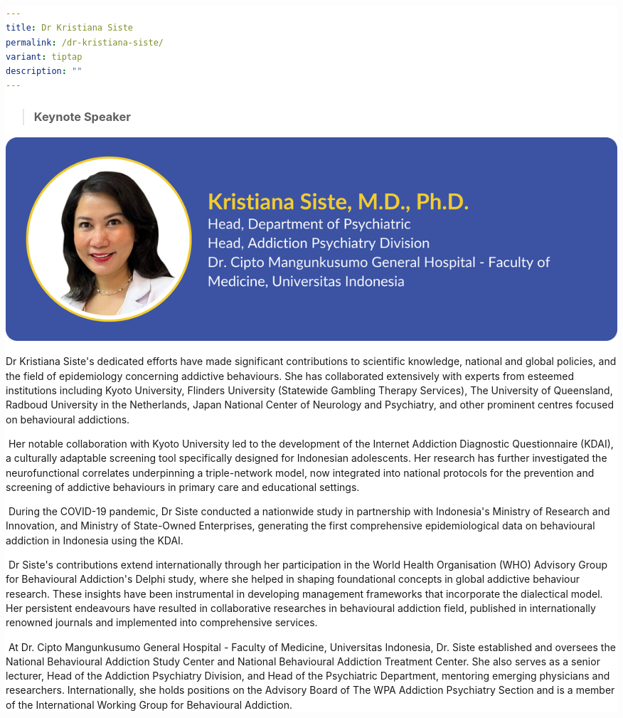 ```yaml
---
title: Dr Kristiana Siste
permalink: /dr-kristiana-siste/
variant: tiptap
description: ""
---
```

<blockquote>
<h3>Keynote Speaker</h3>
</blockquote>
<div class="isomer-image-wrapper">
<img style="width: 100%" height="auto" width="100%" alt="" src="/images/ISAM Speakers/Plenary.png">
</div>
<p>Dr Kristiana Siste's dedicated efforts have made significant contributions
to scientific knowledge, national and global policies, and the field of
epidemiology concerning addictive behaviours. She has collaborated extensively
with experts from esteemed institutions including Kyoto University, Flinders
University (Statewide Gambling Therapy Services), The University of Queensland,
Radboud University in the Netherlands, Japan National Center of Neurology
and Psychiatry, and other prominent centres focused on behavioural addictions.</p>
<p>&nbsp;Her notable collaboration with Kyoto University led to the development
of the Internet Addiction Diagnostic Questionnaire (KDAI), a culturally
adaptable screening tool specifically designed for Indonesian adolescents.
Her research has further investigated the neurofunctional correlates underpinning
a triple-network model, now integrated into national protocols for the
prevention and screening of addictive behaviours in primary care and educational
settings.</p>
<p>&nbsp;During the COVID-19 pandemic, Dr Siste conducted a nationwide study
in partnership with Indonesia's Ministry of Research and Innovation, and
Ministry of State-Owned Enterprises, generating the first comprehensive
epidemiological data on behavioural addiction in Indonesia using the KDAI.</p>
<p>&nbsp;Dr Siste's contributions extend internationally through her participation
in the World Health Organisation (WHO) Advisory Group for Behavioural Addiction's
Delphi study, where she helped in shaping foundational concepts in global
addictive behaviour research. These insights have been instrumental in
developing management frameworks that incorporate the dialectical model.
Her persistent endeavours have resulted in collaborative researches in
behavioural addiction field, published in internationally renowned journals
and implemented into comprehensive services.</p>
<p>&nbsp;At Dr. Cipto Mangunkusumo General Hospital - Faculty of Medicine,
Universitas Indonesia, Dr. Siste established and oversees the National
Behavioural Addiction Study Center and National Behavioural Addiction Treatment
Center. She also serves as a senior lecturer, Head of the Addiction Psychiatry
Division, and Head of the Psychiatric Department, mentoring emerging physicians
and researchers. Internationally, she holds positions on the Advisory Board
of The WPA Addiction Psychiatry Section and is a member of the International
Working Group for Behavioural Addiction.</p>